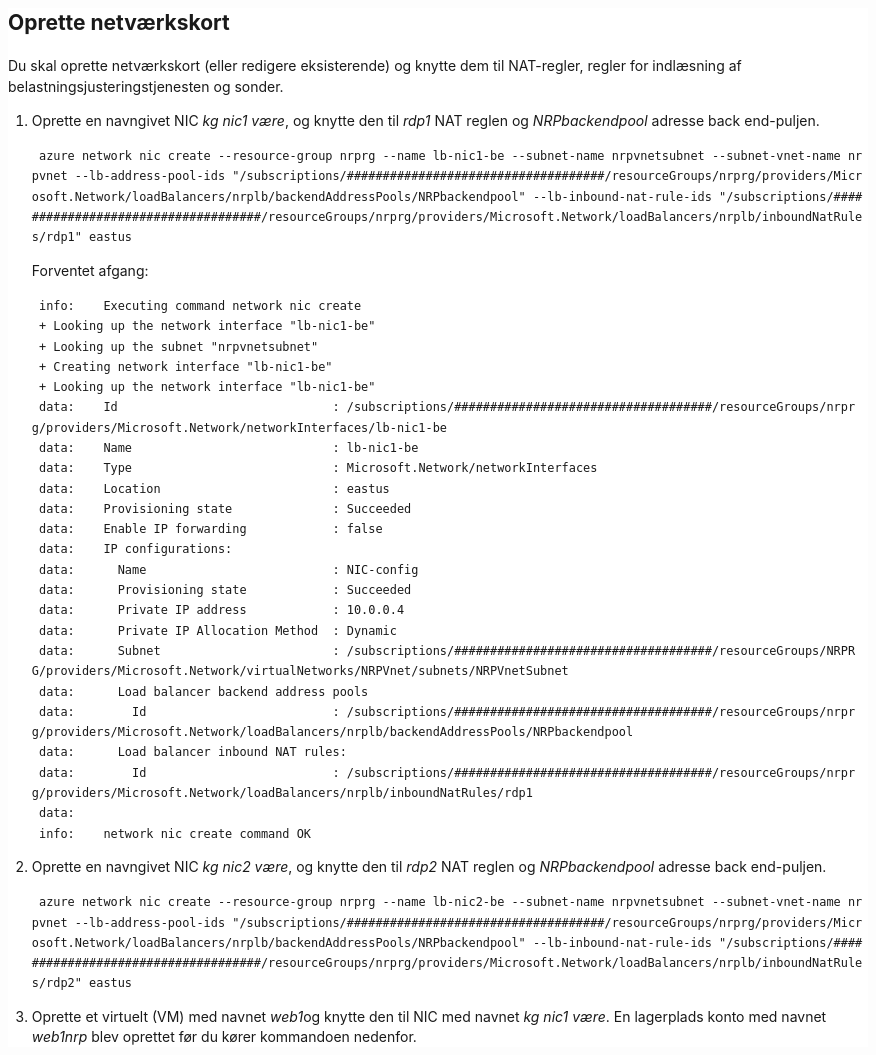 ## <a name="create-nics"></a>Oprette netværkskort

Du skal oprette netværkskort (eller redigere eksisterende) og knytte dem til NAT-regler, regler for indlæsning af belastningsjusteringstjenesten og sonder.

1. Oprette en navngivet NIC *kg nic1 være*, og knytte den til *rdp1* NAT reglen og *NRPbackendpool* adresse back end-puljen.

        azure network nic create --resource-group nrprg --name lb-nic1-be --subnet-name nrpvnetsubnet --subnet-vnet-name nrpvnet --lb-address-pool-ids "/subscriptions/####################################/resourceGroups/nrprg/providers/Microsoft.Network/loadBalancers/nrplb/backendAddressPools/NRPbackendpool" --lb-inbound-nat-rule-ids "/subscriptions/####################################/resourceGroups/nrprg/providers/Microsoft.Network/loadBalancers/nrplb/inboundNatRules/rdp1" eastus

    Forventet afgang:

        info:    Executing command network nic create
        + Looking up the network interface "lb-nic1-be"
        + Looking up the subnet "nrpvnetsubnet"
        + Creating network interface "lb-nic1-be"
        + Looking up the network interface "lb-nic1-be"
        data:    Id                              : /subscriptions/####################################/resourceGroups/nrprg/providers/Microsoft.Network/networkInterfaces/lb-nic1-be
        data:    Name                            : lb-nic1-be
        data:    Type                            : Microsoft.Network/networkInterfaces
        data:    Location                        : eastus
        data:    Provisioning state              : Succeeded
        data:    Enable IP forwarding            : false
        data:    IP configurations:
        data:      Name                          : NIC-config
        data:      Provisioning state            : Succeeded
        data:      Private IP address            : 10.0.0.4
        data:      Private IP Allocation Method  : Dynamic
        data:      Subnet                        : /subscriptions/####################################/resourceGroups/NRPRG/providers/Microsoft.Network/virtualNetworks/NRPVnet/subnets/NRPVnetSubnet
        data:      Load balancer backend address pools
        data:        Id                          : /subscriptions/####################################/resourceGroups/nrprg/providers/Microsoft.Network/loadBalancers/nrplb/backendAddressPools/NRPbackendpool
        data:      Load balancer inbound NAT rules:
        data:        Id                          : /subscriptions/####################################/resourceGroups/nrprg/providers/Microsoft.Network/loadBalancers/nrplb/inboundNatRules/rdp1
        data:
        info:    network nic create command OK

2. Oprette en navngivet NIC *kg nic2 være*, og knytte den til *rdp2* NAT reglen og *NRPbackendpool* adresse back end-puljen.

        azure network nic create --resource-group nrprg --name lb-nic2-be --subnet-name nrpvnetsubnet --subnet-vnet-name nrpvnet --lb-address-pool-ids "/subscriptions/####################################/resourceGroups/nrprg/providers/Microsoft.Network/loadBalancers/nrplb/backendAddressPools/NRPbackendpool" --lb-inbound-nat-rule-ids "/subscriptions/####################################/resourceGroups/nrprg/providers/Microsoft.Network/loadBalancers/nrplb/inboundNatRules/rdp2" eastus

3. Oprette et virtuelt (VM) med navnet *web1*og knytte den til NIC med navnet *kg nic1 være*. En lagerplads konto med navnet *web1nrp* blev oprettet før du kører kommandoen nedenfor.
